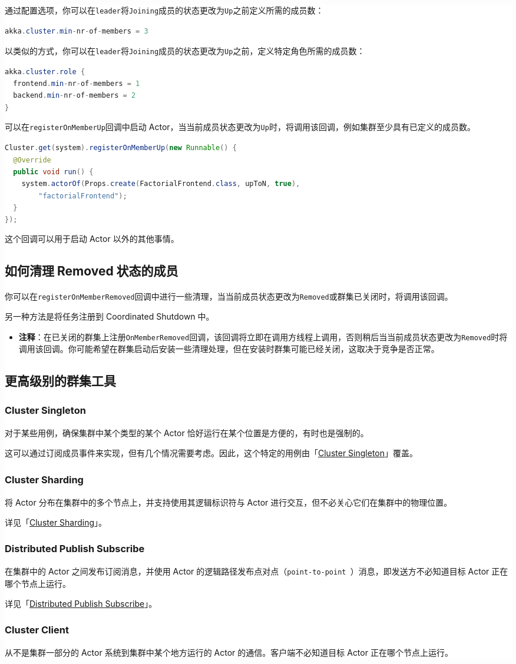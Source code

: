 通过配置选项，你可以在`leader`将`Joining`成员的状态更改为`Up`之前定义所需的成员数：

```java
akka.cluster.min-nr-of-members = 3
```
以类似的方式，你可以在`leader`将`Joining`成员的状态更改为`Up`之前，定义特定角色所需的成员数：

```java
akka.cluster.role {
  frontend.min-nr-of-members = 1
  backend.min-nr-of-members = 2
}
```
可以在`registerOnMemberUp`回调中启动 Actor，当当前成员状态更改为`Up`时，将调用该回调，例如集群至少具有已定义的成员数。

```java
Cluster.get(system).registerOnMemberUp(new Runnable() {
  @Override
  public void run() {
    system.actorOf(Props.create(FactorialFrontend.class, upToN, true),
        "factorialFrontend");
  }
});
```
这个回调可以用于启动 Actor 以外的其他事情。

## 如何清理 Removed 状态的成员
你可以在`registerOnMemberRemoved`回调中进行一些清理，当当前成员状态更改为`Removed`或群集已关闭时，将调用该回调。

另一种方法是将任务注册到 Coordinated Shutdown 中。

- **注释**：在已关闭的群集上注册`OnMemberRemoved`回调，该回调将立即在调用方线程上调用，否则稍后当当前成员状态更改为`Removed`时将调用该回调。你可能希望在群集启动后安装一些清理处理，但在安装时群集可能已经关闭，这取决于竞争是否正常。

## 更高级别的群集工具
### Cluster Singleton
对于某些用例，确保集群中某个类型的某个 Actor 恰好运行在某个位置是方便的，有时也是强制的。

这可以通过订阅成员事件来实现，但有几个情况需要考虑。因此，这个特定的用例由「[Cluster Singleton](https://doc.akka.io/docs/akka/current/cluster-singleton.html)」覆盖。

### Cluster Sharding
将 Actor 分布在集群中的多个节点上，并支持使用其逻辑标识符与 Actor 进行交互，但不必关心它们在集群中的物理位置。

详见「[Cluster Sharding](https://doc.akka.io/docs/akka/current/cluster-sharding.html)」。

### Distributed Publish Subscribe
在集群中的 Actor 之间发布订阅消息，并使用 Actor 的逻辑路径发布点对点（`point-to-point `）消息，即发送方不必知道目标 Actor 正在哪个节点上运行。

详见「[Distributed Publish Subscribe](https://doc.akka.io/docs/akka/current/distributed-pub-sub.html)」。

### Cluster Client
从不是集群一部分的 Actor 系统到集群中某个地方运行的 Actor 的通信。客户端不必知道目标 Actor 正在哪个节点上运行。
